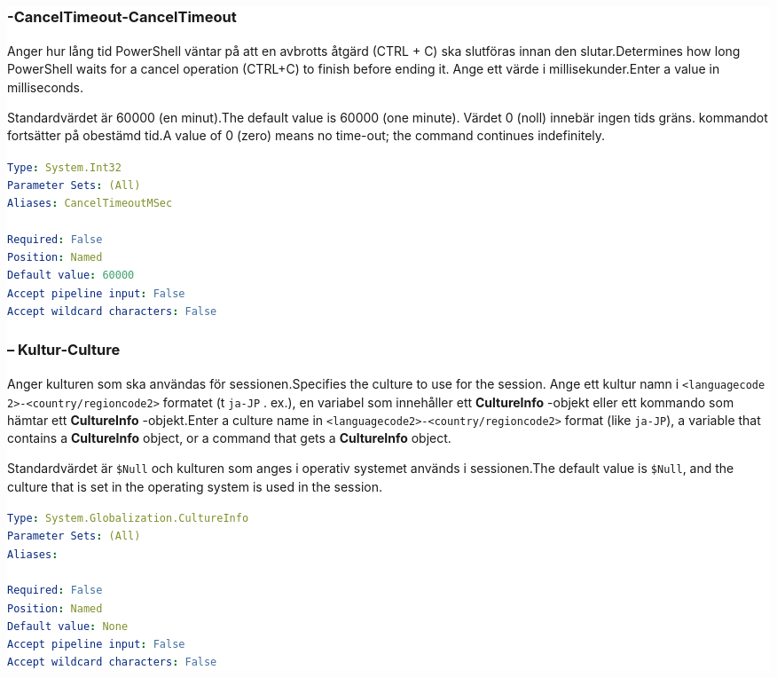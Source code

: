 ### <span data-ttu-id="7b511-167">-CancelTimeout</span><span class="sxs-lookup"><span data-stu-id="7b511-167">-CancelTimeout</span></span>

<span data-ttu-id="7b511-168">Anger hur lång tid PowerShell väntar på att en avbrotts åtgärd (CTRL + C) ska slutföras innan den slutar.</span><span class="sxs-lookup"><span data-stu-id="7b511-168">Determines how long PowerShell waits for a cancel operation (CTRL+C) to finish before ending it.</span></span>
<span data-ttu-id="7b511-169">Ange ett värde i millisekunder.</span><span class="sxs-lookup"><span data-stu-id="7b511-169">Enter a value in milliseconds.</span></span>

<span data-ttu-id="7b511-170">Standardvärdet är 60000 (en minut).</span><span class="sxs-lookup"><span data-stu-id="7b511-170">The default value is 60000 (one minute).</span></span> <span data-ttu-id="7b511-171">Värdet 0 (noll) innebär ingen tids gräns. kommandot fortsätter på obestämd tid.</span><span class="sxs-lookup"><span data-stu-id="7b511-171">A value of 0 (zero) means no time-out; the command continues indefinitely.</span></span>

```yaml
Type: System.Int32
Parameter Sets: (All)
Aliases: CancelTimeoutMSec

Required: False
Position: Named
Default value: 60000
Accept pipeline input: False
Accept wildcard characters: False
```

### <span data-ttu-id="7b511-172">– Kultur</span><span class="sxs-lookup"><span data-stu-id="7b511-172">-Culture</span></span>

<span data-ttu-id="7b511-173">Anger kulturen som ska användas för sessionen.</span><span class="sxs-lookup"><span data-stu-id="7b511-173">Specifies the culture to use for the session.</span></span> <span data-ttu-id="7b511-174">Ange ett kultur namn i `<languagecode2>-<country/regioncode2>` formatet (t `ja-JP` . ex.), en variabel som innehåller ett **CultureInfo** -objekt eller ett kommando som hämtar ett **CultureInfo** -objekt.</span><span class="sxs-lookup"><span data-stu-id="7b511-174">Enter a culture name in `<languagecode2>-<country/regioncode2>` format (like `ja-JP`), a variable that contains a **CultureInfo** object, or a command that gets a **CultureInfo** object.</span></span>

<span data-ttu-id="7b511-175">Standardvärdet är `$Null` och kulturen som anges i operativ systemet används i sessionen.</span><span class="sxs-lookup"><span data-stu-id="7b511-175">The default value is `$Null`, and the culture that is set in the operating system is used in the session.</span></span>

```yaml
Type: System.Globalization.CultureInfo
Parameter Sets: (All)
Aliases:

Required: False
Position: Named
Default value: None
Accept pipeline input: False
Accept wildcard characters: False
```
